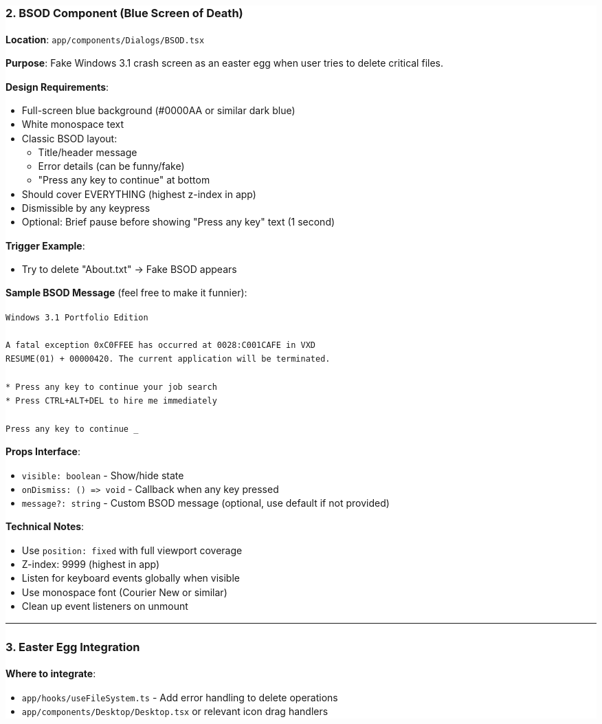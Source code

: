 
### 2. BSOD Component (Blue Screen of Death)

**Location**: `app/components/Dialogs/BSOD.tsx`

**Purpose**: Fake Windows 3.1 crash screen as an easter egg when user tries to delete critical files.

**Design Requirements**:
- Full-screen blue background (#0000AA or similar dark blue)
- White monospace text
- Classic BSOD layout:
  - Title/header message
  - Error details (can be funny/fake)
  - "Press any key to continue" at bottom
- Should cover EVERYTHING (highest z-index in app)
- Dismissible by any keypress
- Optional: Brief pause before showing "Press any key" text (1 second)

**Trigger Example**:
- Try to delete "About.txt" → Fake BSOD appears

**Sample BSOD Message** (feel free to make it funnier):
```
Windows 3.1 Portfolio Edition

A fatal exception 0xC0FFEE has occurred at 0028:C001CAFE in VXD
RESUME(01) + 00000420. The current application will be terminated.

* Press any key to continue your job search
* Press CTRL+ALT+DEL to hire me immediately

Press any key to continue _
```

**Props Interface**:
- `visible: boolean` - Show/hide state
- `onDismiss: () => void` - Callback when any key pressed
- `message?: string` - Custom BSOD message (optional, use default if not provided)

**Technical Notes**:
- Use `position: fixed` with full viewport coverage
- Z-index: 9999 (highest in app)
- Listen for keyboard events globally when visible
- Use monospace font (Courier New or similar)
- Clean up event listeners on unmount

---

### 3. Easter Egg Integration

**Where to integrate**:
- `app/hooks/useFileSystem.ts` - Add error handling to delete operations
- `app/components/Desktop/Desktop.tsx` or relevant icon drag handlers
